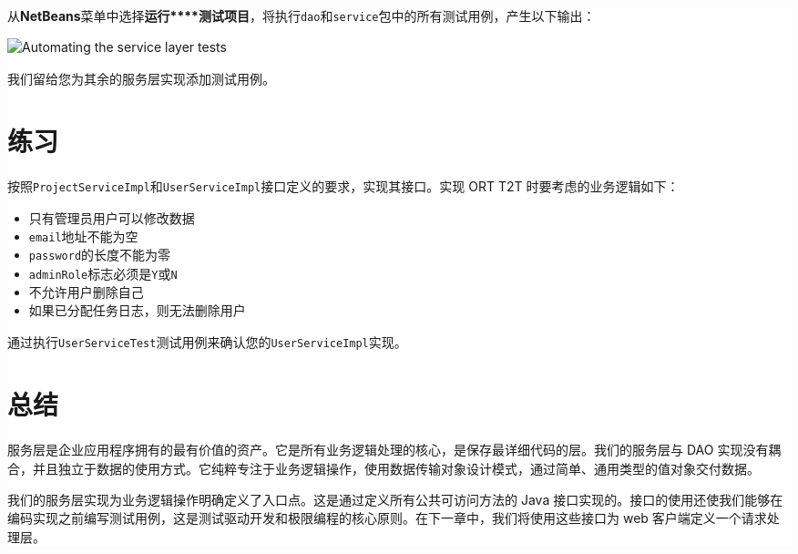 从**NetBeans**菜单中选择**运行****测试项目**，将执行`dao`和`service`包中的所有测试用例，产生以下输出：

![Automating the service layer tests](graphics/5457_06_6.jpg)

我们留给您为其余的服务层实现添加测试用例。

# 练习

按照`ProjectServiceImpl`和`UserServiceImpl`接口定义的要求，实现其接口。实现 ORT T2T 时要考虑的业务逻辑如下：

*   只有管理员用户可以修改数据
*   `email`地址不能为空
*   `password`的长度不能为零
*   `adminRole`标志必须是`Y`或`N`
*   不允许用户删除自己
*   如果已分配任务日志，则无法删除用户

通过执行`UserServiceTest`测试用例来确认您的`UserServiceImpl`实现。

# 总结

服务层是企业应用程序拥有的最有价值的资产。它是所有业务逻辑处理的核心，是保存最详细代码的层。我们的服务层与 DAO 实现没有耦合，并且独立于数据的使用方式。它纯粹专注于业务逻辑操作，使用数据传输对象设计模式，通过简单、通用类型的值对象交付数据。

我们的服务层实现为业务逻辑操作明确定义了入口点。这是通过定义所有公共可访问方法的 Java 接口实现的。接口的使用还使我们能够在编码实现之前编写测试用例，这是测试驱动开发和极限编程的核心原则。在下一章中，我们将使用这些接口为 web 客户端定义一个请求处理层。